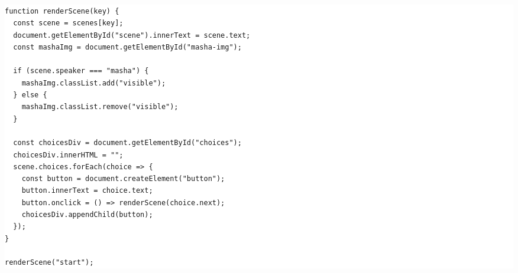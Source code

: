     function renderScene(key) {
      const scene = scenes[key];
      document.getElementById("scene").innerText = scene.text;
      const mashaImg = document.getElementById("masha-img");

      if (scene.speaker === "masha") {
        mashaImg.classList.add("visible");
      } else {
        mashaImg.classList.remove("visible");
      }

      const choicesDiv = document.getElementById("choices");
      choicesDiv.innerHTML = "";
      scene.choices.forEach(choice => {
        const button = document.createElement("button");
        button.innerText = choice.text;
        button.onclick = () => renderScene(choice.next);
        choicesDiv.appendChild(button);
      });
    }

    renderScene("start");
  </script>
</body>
</html>

